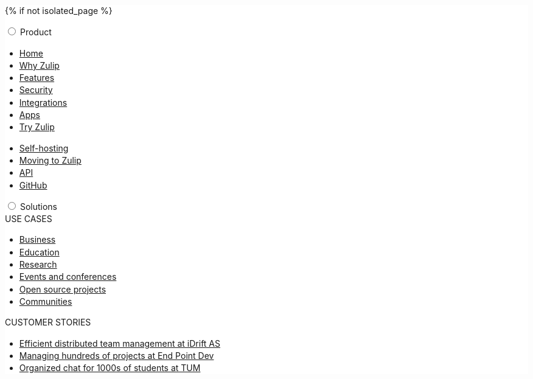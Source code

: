 {% if not isolated_page %}
<nav class="top-menu">
    <div class="top-menu-container">
        <a class="top-menu-logo nav-zulip-logo" href="https://zulip.com" tabindex="1"></a>
        <div class='top-menu-items-group-1'>
            <div class='top-menu-item top-menu-tab'>
                <div class="top-menu-tab-unselect"></div>
                <input type="radio" name="top-menu-tabs" class="top-menu-tab-input" id="top-menu-tab-product" />
                <label for="top-menu-tab-product" class="nav-menu-label" tabindex="0">Product</label>
                <div class="top-menu-submenu">
                    <div class="top-menu-submenu-column">
                        <ul class="top-menu-submenu-list">
                            <li class="top-menu-submenu-list-item"><a href="https://zulip.com">Home</a></li>
                            <li class="top-menu-submenu-list-item"><a href="https://zulip.com/why-zulip/">Why Zulip</a></li>
                            <li class="top-menu-submenu-list-item"><a href="https://zulip.com/features/">Features</a></li>
                            <li class="top-menu-submenu-list-item"><a href="https://zulip.com/security/">Security</a></li>
                            <li class="top-menu-submenu-list-item"><a href="https://zulip.com/integrations/">Integrations</a></li>
                            <li class="top-menu-submenu-list-item"><a href="https://zulip.com/apps/">Apps</a></li>
                            <li class="top-menu-submenu-list-item"><a href="https://zulip.com/try-zulip/">Try Zulip</a></li>
                        </ul>
                    </div>
                    <div class="top-menu-submenu-column">
                        <ul class="top-menu-submenu-list">
                            <li class="top-menu-submenu-list-item"><a href="https://zulip.com/self-hosting/">Self-hosting</a></li>
                            <li class="top-menu-submenu-list-item"><a href="https://zulip.com/help/getting-your-organization-started-with-zulip">Moving to Zulip</a></li>
                            <li class="top-menu-submenu-list-item"><a href="/api/">API</a></li>
                            <li class="top-menu-submenu-list-item"><a href="https://github.com/zulip/zulip" target="_blank" rel="noopener noreferrer">GitHub</a></li>
                        </ul>
                    </div>
                </div>
            </div>
            <div class='top-menu-item top-menu-tab'>
                <div class="top-menu-tab-unselect"></div>
                <input type="radio" name="top-menu-tabs" class="top-menu-tab-input" id="top-menu-tab-solutions" />
                <label for="top-menu-tab-solutions" class="nav-menu-label" tabindex="0">Solutions</label>
                <div class="top-menu-submenu">
                    <div class="top-menu-submenu-column">
                        <span class="top-menu-submenu-section">USE CASES</span>
                        <ul class="top-menu-submenu-list">
                            <li class="top-menu-submenu-list-item"><a href="https://zulip.com/for/business/">Business</a></li>
                            <li class="top-menu-submenu-list-item"><a href="https://zulip.com/for/education/">Education</a></li>
                            <li class="top-menu-submenu-list-item"><a href="https://zulip.com/for/research/">Research</a></li>
                            <li class="top-menu-submenu-list-item"><a href="https://zulip.com/for/events/">Events and conferences</a></li>
                            <li class="top-menu-submenu-list-item"><a href="https://zulip.com/for/open-source/">Open source projects</a></li>
                            <li class="top-menu-submenu-list-item"><a href="https://zulip.com/for/communities/">Communities</a></li>
                        </ul>
                    </div>
                    <div class="top-menu-submenu-column">
                        <span class="top-menu-submenu-section">CUSTOMER STORIES</span>
                        <ul class="top-menu-submenu-list">
                            <li class="top-menu-submenu-list-item"><a href="https://zulip.com/case-studies/idrift/">Efficient distributed team management at iDrift AS</a></li>
                            <li class="top-menu-submenu-list-item"><a href="/case-studies/end-point/">Managing hundreds of projects at End Point Dev</a></li>
                            <li class="top-menu-submenu-list-item"><a href="https://zulip.com/case-studies/tum/">Organized chat for 1000s of students at TUM</a></li>